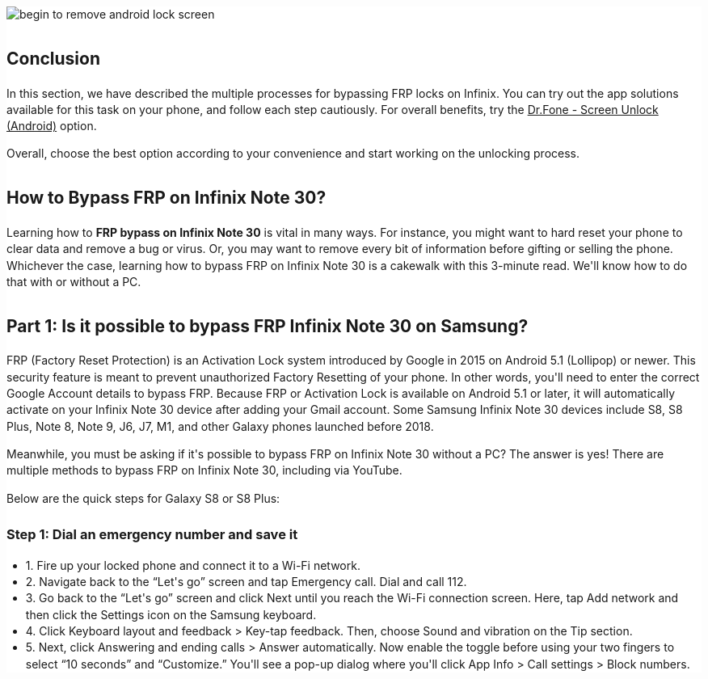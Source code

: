 ![begin to remove android lock screen](https://images.wondershare.com/drfone/guide/android-screen-unlock-without-data-loss-6.png)

## Conclusion

In this section, we have described the multiple processes for bypassing FRP locks on Infinix. You can try out the app solutions available for this task on your phone, and follow each step cautiously. For overall benefits, try the [Dr.Fone - Screen Unlock (Android)](https://tools.techidaily.com/wondershare-dr-fone-unlock-android-screen/) option.

Overall, choose the best option according to your convenience and start working on the unlocking process.

<ins class="adsbygoogle"
     style="display:block"
     data-ad-format="autorelaxed"
     data-ad-client="ca-pub-7571918770474297"
     data-ad-slot="1223367746"></ins>

## How to Bypass FRP on Infinix Note 30?

Learning how to **FRP bypass on Infinix Note 30** is vital in many ways. For instance, you might want to hard reset your phone to clear data and remove a bug or virus. Or, you may want to remove every bit of information before gifting or selling the phone. Whichever the case, learning how to bypass FRP on Infinix Note 30 is a cakewalk with this 3-minute read. We'll know how to do that with or without a PC.

## Part 1: Is it possible to bypass FRP Infinix Note 30 on Samsung?

FRP (Factory Reset Protection) is an Activation Lock system introduced by Google in 2015 on Android 5.1 (Lollipop) or newer. This security feature is meant to prevent unauthorized Factory Resetting of your phone. In other words, you'll need to enter the correct Google Account details to bypass FRP. Because FRP or Activation Lock is available on Android 5.1 or later, it will automatically activate on your Infinix Note 30 device after adding your Gmail account. Some Samsung Infinix Note 30 devices include S8, S8 Plus, Note 8, Note 9, J6, J7, M1, and other Galaxy phones launched before 2018.

Meanwhile, you must be asking if it's possible to bypass FRP on Infinix Note 30 without a PC? The answer is yes! There are multiple methods to bypass FRP on Infinix Note 30, including via YouTube.

Below are the quick steps for Galaxy S8 or S8 Plus:

### Step 1: Dial an emergency number and save it

- 1\. Fire up your locked phone and connect it to a Wi-Fi network.
- 2\. Navigate back to the “Let's go” screen and tap Emergency call. Dial and call 112.
- 3\. Go back to the “Let's go” screen and click Next until you reach the Wi-Fi connection screen. Here, tap Add network and then click the Settings icon on the Samsung keyboard.
- 4\. Click Keyboard layout and feedback > Key-tap feedback. Then, choose Sound and vibration on the Tip section.
- 5\. Next, click Answering and ending calls > Answer automatically. Now enable the toggle before using your two fingers to select “10 seconds” and “Customize.” You'll see a pop-up dialog where you'll click App Info > Call settings > Block numbers.

